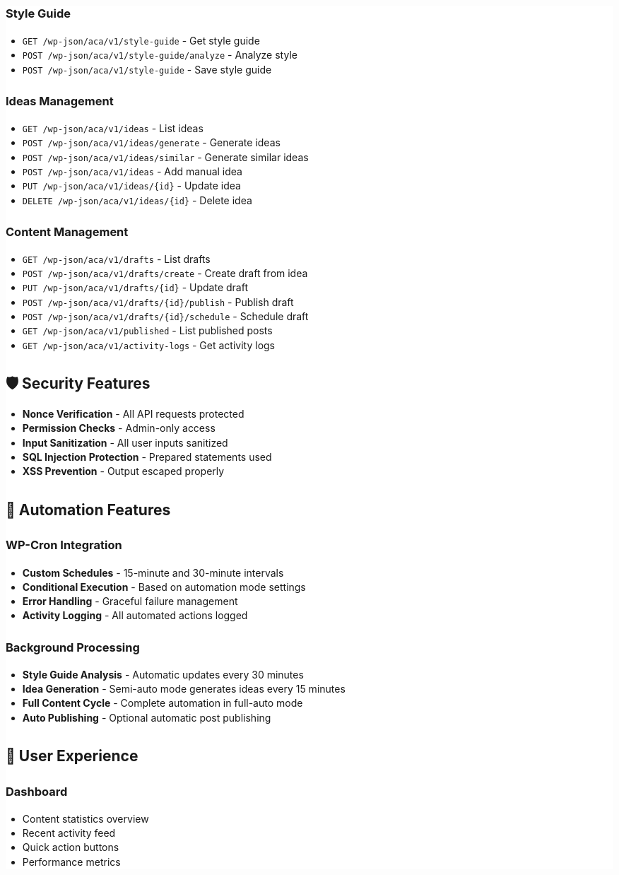 ### Style Guide
- `GET /wp-json/aca/v1/style-guide` - Get style guide
- `POST /wp-json/aca/v1/style-guide/analyze` - Analyze style
- `POST /wp-json/aca/v1/style-guide` - Save style guide

### Ideas Management
- `GET /wp-json/aca/v1/ideas` - List ideas
- `POST /wp-json/aca/v1/ideas/generate` - Generate ideas
- `POST /wp-json/aca/v1/ideas/similar` - Generate similar ideas
- `POST /wp-json/aca/v1/ideas` - Add manual idea
- `PUT /wp-json/aca/v1/ideas/{id}` - Update idea
- `DELETE /wp-json/aca/v1/ideas/{id}` - Delete idea

### Content Management
- `GET /wp-json/aca/v1/drafts` - List drafts
- `POST /wp-json/aca/v1/drafts/create` - Create draft from idea
- `PUT /wp-json/aca/v1/drafts/{id}` - Update draft
- `POST /wp-json/aca/v1/drafts/{id}/publish` - Publish draft
- `POST /wp-json/aca/v1/drafts/{id}/schedule` - Schedule draft
- `GET /wp-json/aca/v1/published` - List published posts
- `GET /wp-json/aca/v1/activity-logs` - Get activity logs

## 🛡️ Security Features

- **Nonce Verification** - All API requests protected
- **Permission Checks** - Admin-only access
- **Input Sanitization** - All user inputs sanitized
- **SQL Injection Protection** - Prepared statements used
- **XSS Prevention** - Output escaped properly

## 🔄 Automation Features

### WP-Cron Integration
- **Custom Schedules** - 15-minute and 30-minute intervals
- **Conditional Execution** - Based on automation mode settings
- **Error Handling** - Graceful failure management
- **Activity Logging** - All automated actions logged

### Background Processing
- **Style Guide Analysis** - Automatic updates every 30 minutes
- **Idea Generation** - Semi-auto mode generates ideas every 15 minutes
- **Full Content Cycle** - Complete automation in full-auto mode
- **Auto Publishing** - Optional automatic post publishing

## 📱 User Experience

### Dashboard
- Content statistics overview
- Recent activity feed
- Quick action buttons
- Performance metrics
